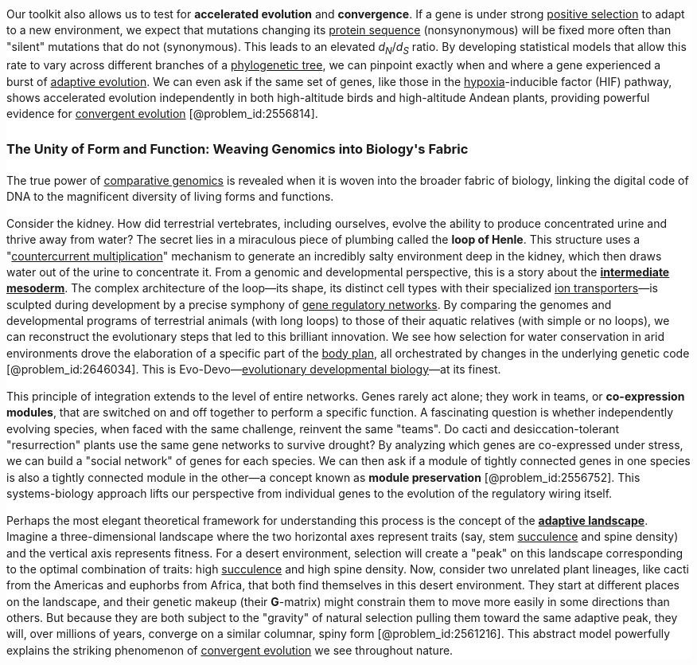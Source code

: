 Our toolkit also allows us to test for **accelerated evolution** and **convergence**. If a gene is under strong [positive selection](@article_id:164833) to adapt to a new environment, we expect that mutations changing its [protein sequence](@article_id:184500) (nonsynonymous) will be fixed more often than "silent" mutations that do not (synonymous). This leads to an elevated $d_N/d_S$ ratio. By developing statistical models that allow this rate to vary across different branches of a [phylogenetic tree](@article_id:139551), we can pinpoint exactly when and where a gene experienced a burst of [adaptive evolution](@article_id:175628). We can even ask if the same set of genes, like those in the [hypoxia](@article_id:153291)-inducible factor (HIF) pathway, shows accelerated evolution independently in both high-altitude birds and high-altitude Andean plants, providing powerful evidence for [convergent evolution](@article_id:142947) [@problem_id:2556814].

### The Unity of Form and Function: Weaving Genomics into Biology's Fabric

The true power of [comparative genomics](@article_id:147750) is revealed when it is woven into the broader fabric of biology, linking the digital code of DNA to the magnificent diversity of living forms and functions.

Consider the kidney. How did terrestrial vertebrates, including ourselves, evolve the ability to produce concentrated urine and thrive away from water? The secret lies in a miraculous piece of plumbing called the **loop of Henle**. This structure uses a "[countercurrent multiplication](@article_id:163430)" mechanism to generate an incredibly salty environment deep in the kidney, which then draws water out of the urine to concentrate it. From a genomic and developmental perspective, this is a story about the **[intermediate mesoderm](@article_id:275988)**. The complex architecture of the loop—its shape, its distinct cell types with their specialized [ion transporters](@article_id:166755)—is sculpted during development by a precise symphony of [gene regulatory networks](@article_id:150482). By comparing the genomes and developmental programs of terrestrial animals (with long loops) to those of their aquatic relatives (with simple or no loops), we can reconstruct the evolutionary steps that led to this brilliant innovation. We see how selection for water conservation in arid environments drove the elaboration of a specific part of the [body plan](@article_id:136976), all orchestrated by changes in the underlying genetic code [@problem_id:2646034]. This is Evo-Devo—[evolutionary developmental biology](@article_id:138026)—at its finest.

This principle of integration extends to the level of entire networks. Genes rarely act alone; they work in teams, or **co-expression modules**, that are switched on and off together to perform a specific function. A fascinating question is whether independently evolving species, when faced with the same challenge, reinvent the same "teams". Do cacti and desiccation-tolerant "resurrection" plants use the same gene networks to survive drought? By analyzing which genes are co-expressed under stress, we can build a "social network" of genes for each species. We can then ask if a module of tightly connected genes in one species is also a tightly connected module in the other—a concept known as **module preservation** [@problem_id:2556752]. This systems-biology approach lifts our perspective from individual genes to the evolution of the regulatory wiring itself.

Perhaps the most elegant theoretical framework for understanding this process is the concept of the **[adaptive landscape](@article_id:153508)**. Imagine a three-dimensional landscape where the two horizontal axes represent traits (say, stem [succulence](@article_id:177570) and spine density) and the vertical axis represents fitness. For a desert environment, selection will create a "peak" on this landscape corresponding to the optimal combination of traits: high [succulence](@article_id:177570) and high spine density. Now, consider two unrelated plant lineages, like cacti from the Americas and euphorbs from Africa, that both find themselves in this desert environment. They start at different places on the landscape, and their genetic makeup (their $\mathbf{G}$-matrix) might constrain them to move more easily in some directions than others. But because they are both subject to the "gravity" of natural selection pulling them toward the same adaptive peak, they will, over millions of years, converge on a similar columnar, spiny form [@problem_id:2561216]. This abstract model powerfully explains the striking phenomenon of [convergent evolution](@article_id:142947) we see throughout nature.
